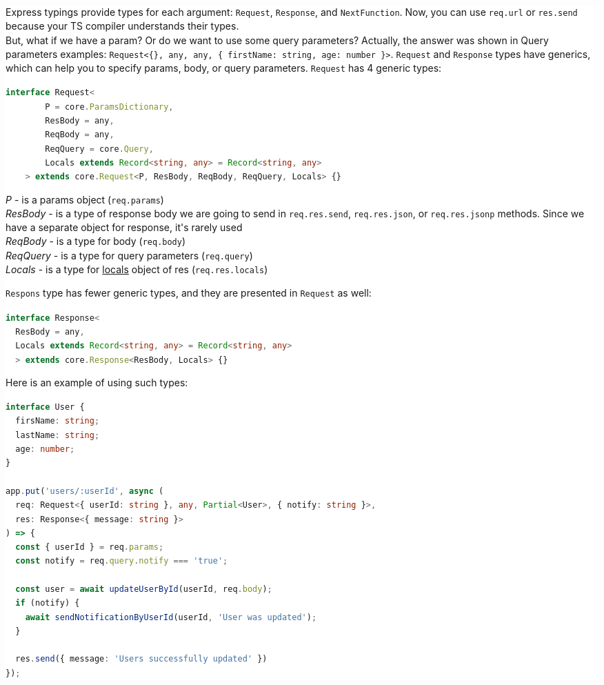 Express typings provide types for each argument: `Request`, `Response`, and `NextFunction`. Now, you can use `req.url` or `res.send` because your TS compiler understands their types.  
But, what if we have a param? Or do we want to use some query parameters? Actually, the answer was shown in Query parameters examples: `Request<{}, any, any, { firstName: string, age: number }>`. `Request` and `Response` types have generics, which can help you to specify params, body, or query parameters. `Request` has 4 generic types:
```ts
interface Request<
        P = core.ParamsDictionary,
        ResBody = any,
        ReqBody = any,
        ReqQuery = core.Query,
        Locals extends Record<string, any> = Record<string, any>
    > extends core.Request<P, ResBody, ReqBody, ReqQuery, Locals> {}
```

_P_ - is a params object (`req.params`)  
_ResBody_ - is a type of response body we are going to send in `req.res.send`, `req.res.json`, or `req.res.jsonp` methods. Since we have a separate object for response, it's rarely used  
_ReqBody_ - is a type for body (`req.body`)  
_ReqQuery_ - is a type for query parameters (`req.query`)  
_Locals_ - is a type for [locals](https://expressjs.com/en/api.html#res.locals) object of res (`req.res.locals`)  

`Respons` type has fewer generic types, and they are presented in `Request` as well:
```ts
interface Response<
  ResBody = any,
  Locals extends Record<string, any> = Record<string, any>
  > extends core.Response<ResBody, Locals> {}
```

Here is an example of using such types:
```ts
interface User {
  firsName: string;
  lastName: string;
  age: number;
}

app.put('users/:userId', async (
  req: Request<{ userId: string }, any, Partial<User>, { notify: string }>,
  res: Response<{ message: string }>
) => {
  const { userId } = req.params;
  const notify = req.query.notify === 'true';
  
  const user = await updateUserById(userId, req.body);
  if (notify) {
    await sendNotificationByUserId(userId, 'User was updated');
  }
  
  res.send({ message: 'Users successfully updated' })
});
```
